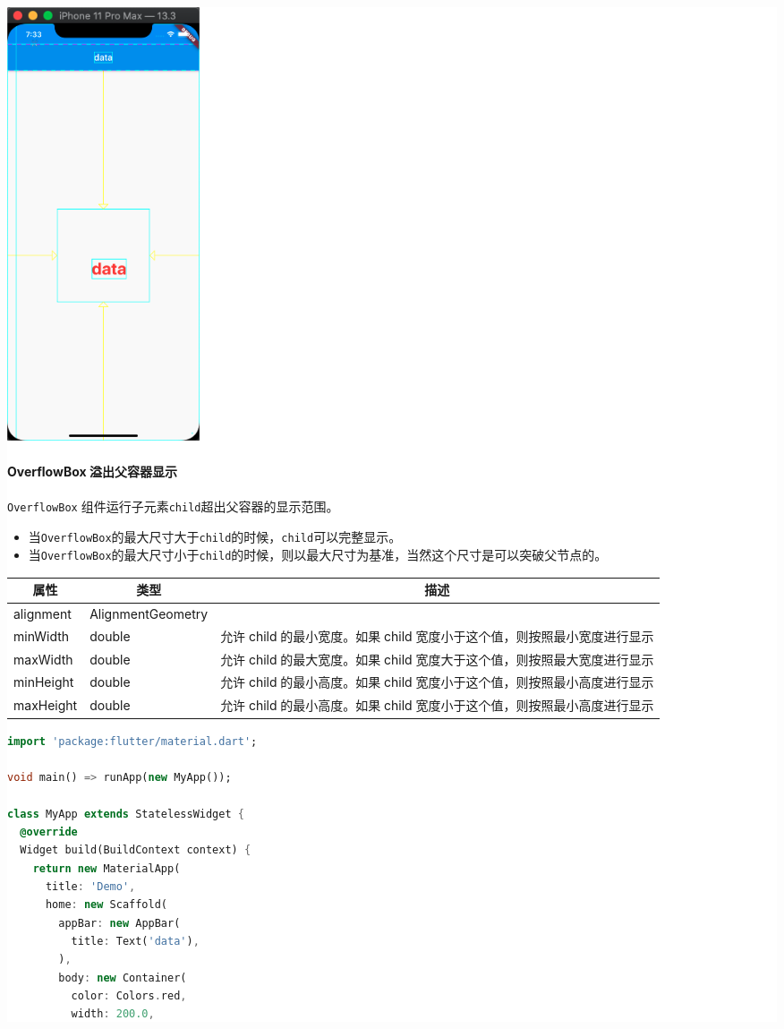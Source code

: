 <img src="/assets/images/flutter/45.png" width = "25%" height = "25%"/>

#### OverflowBox 溢出父容器显示
`OverflowBox` 组件运行子元素`child`超出父容器的显示范围。

* 当`OverflowBox`的最大尺寸大于`child`的时候，`child`可以完整显示。
* 当`OverflowBox`的最大尺寸小于`child`的时候，则以最大尺寸为基准，当然这个尺寸是可以突破父节点的。

|属性|类型|描述|
| --- | --- | --- |
|alignment|AlignmentGeometry||
|minWidth|double|允许 child 的最小宽度。如果 child 宽度小于这个值，则按照最小宽度进行显示|
|maxWidth|double|允许 child 的最大宽度。如果 child 宽度大于这个值，则按照最大宽度进行显示|
|minHeight|double|允许 child 的最小高度。如果 child 宽度小于这个值，则按照最小高度进行显示|
|maxHeight|double|允许 child 的最小高度。如果 child 宽度小于这个值，则按照最小高度进行显示|

```dart
import 'package:flutter/material.dart';

void main() => runApp(new MyApp());

class MyApp extends StatelessWidget {
  @override
  Widget build(BuildContext context) {
    return new MaterialApp(
      title: 'Demo',
      home: new Scaffold(
        appBar: new AppBar(
          title: Text('data'),
        ),
        body: new Container(
          color: Colors.red,
          width: 200.0,
```